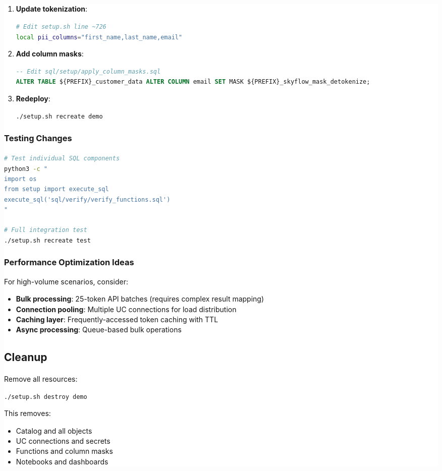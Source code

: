 1. **Update tokenization**:

   ```bash
   # Edit setup.sh line ~726
   local pii_columns="first_name,last_name,email"
   ```

2. **Add column masks**:

   ```sql
   -- Edit sql/setup/apply_column_masks.sql
   ALTER TABLE ${PREFIX}_customer_data ALTER COLUMN email SET MASK ${PREFIX}_skyflow_mask_detokenize;
   ```

3. **Redeploy**:

   ```bash
   ./setup.sh recreate demo
   ```

### Testing Changes

```bash
# Test individual SQL components
python3 -c "
import os
from setup import execute_sql
execute_sql('sql/verify/verify_functions.sql')
"

# Full integration test
./setup.sh recreate test
```

### Performance Optimization Ideas

For high-volume scenarios, consider:

- **Bulk processing**: 25-token API batches (requires complex result mapping)
- **Connection pooling**: Multiple UC connections for load distribution
- **Caching layer**: Frequently-accessed token caching with TTL
- **Async processing**: Queue-based bulk operations

## Cleanup

Remove all resources:

```bash
./setup.sh destroy demo
```

This removes:

- Catalog and all objects
- UC connections and secrets
- Functions and column masks
- Notebooks and dashboards
